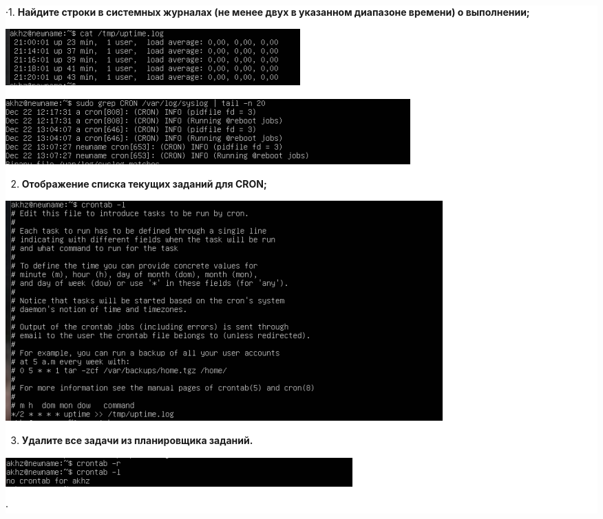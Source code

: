 ·1. **Найдите строки в системных журналах (не менее двух в указанном диапазоне времени) о выполнении;**

![1734891754171](image/Readme/1734891754171.png)

![1734890637282](image/Readme/1734890637282.png)

2. **Отображение списка текущих заданий для CRON;**

![1734890643269](image/Readme/1734890643269.png)

3. **Удалите все задачи из планировщика заданий.**

![1734890654556](image/Readme/1734890654556.png)

·
